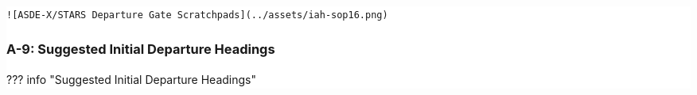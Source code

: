     ![ASDE-X/STARS Departure Gate Scratchpads](../assets/iah-sop16.png)

### A-9: Suggested Initial Departure Headings
??? info "Suggested Initial Departure Headings"